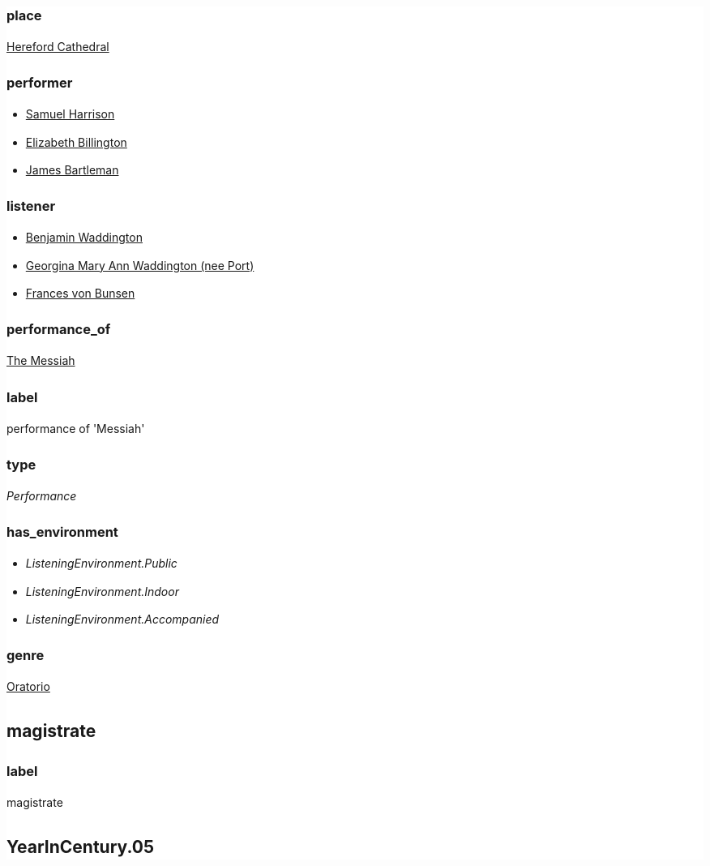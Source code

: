 ### place


[Hereford Cathedral](#Hereford-Cathedral)

### performer

 - [Samuel Harrison](#Samuel-Harrison)

 - [Elizabeth Billington](#Elizabeth-Billington)

 - [James Bartleman](#James-Bartleman)

### listener

 - [Benjamin Waddington](#Benjamin-Waddington)

 - [Georgina Mary Ann Waddington (nee Port)](#Georgina-Mary-Ann-Waddington-(nee-Port))

 - [Frances von Bunsen](#Frances-von-Bunsen)

### performance_of


[The Messiah](#The-Messiah)

### label


performance of 'Messiah'

### type


*Performance*

### has_environment

 - *ListeningEnvironment.Public*

 - *ListeningEnvironment.Indoor*

 - *ListeningEnvironment.Accompanied*

### genre


[Oratorio](#Oratorio)

## magistrate

### label


magistrate

## YearInCentury.05
